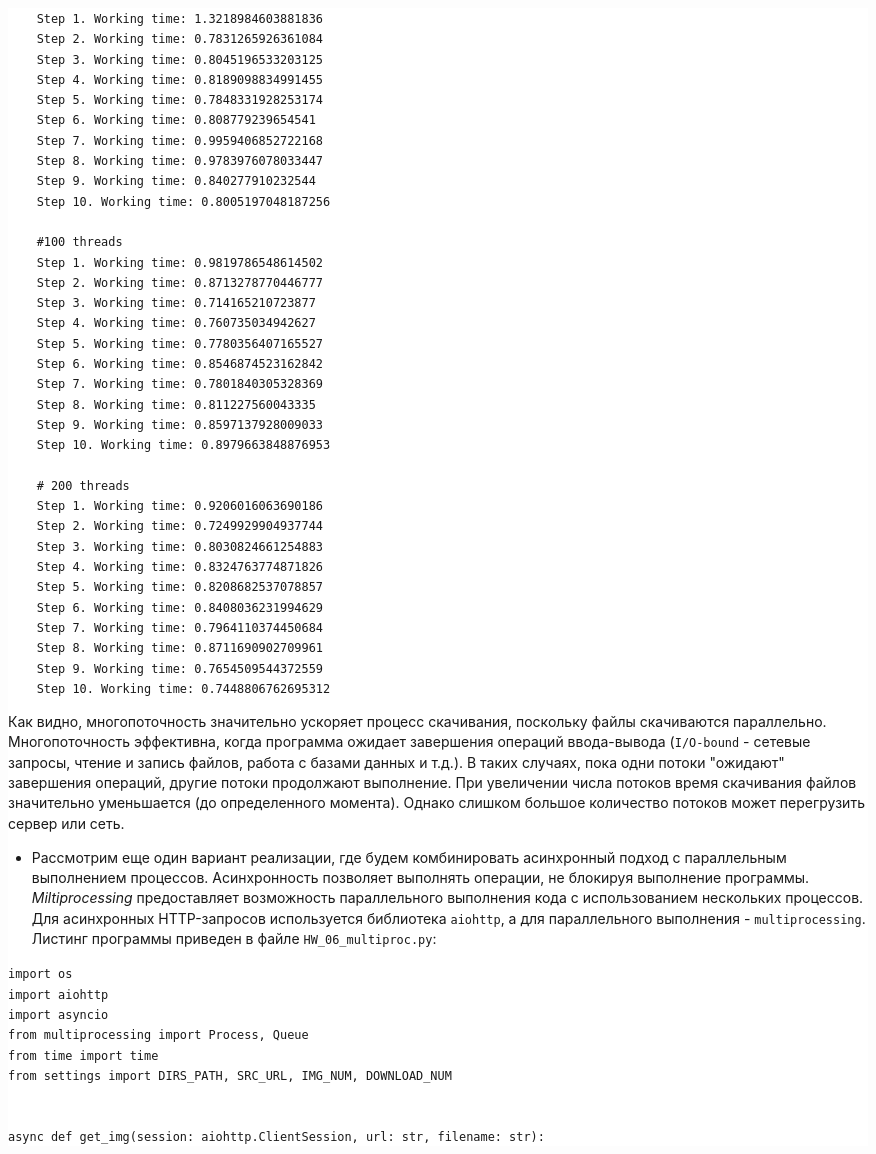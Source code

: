 ```
    Step 1. Working time: 1.3218984603881836
    Step 2. Working time: 0.7831265926361084
    Step 3. Working time: 0.8045196533203125
    Step 4. Working time: 0.8189098834991455
    Step 5. Working time: 0.7848331928253174
    Step 6. Working time: 0.808779239654541
    Step 7. Working time: 0.9959406852722168
    Step 8. Working time: 0.9783976078033447
    Step 9. Working time: 0.840277910232544
    Step 10. Working time: 0.8005197048187256
    
    #100 threads
    Step 1. Working time: 0.9819786548614502
    Step 2. Working time: 0.8713278770446777
    Step 3. Working time: 0.714165210723877
    Step 4. Working time: 0.760735034942627
    Step 5. Working time: 0.7780356407165527
    Step 6. Working time: 0.8546874523162842
    Step 7. Working time: 0.7801840305328369
    Step 8. Working time: 0.811227560043335
    Step 9. Working time: 0.8597137928009033
    Step 10. Working time: 0.8979663848876953
    
    # 200 threads
    Step 1. Working time: 0.9206016063690186
    Step 2. Working time: 0.7249929904937744
    Step 3. Working time: 0.8030824661254883
    Step 4. Working time: 0.8324763774871826
    Step 5. Working time: 0.8208682537078857
    Step 6. Working time: 0.8408036231994629
    Step 7. Working time: 0.7964110374450684
    Step 8. Working time: 0.8711690902709961
    Step 9. Working time: 0.7654509544372559
    Step 10. Working time: 0.7448806762695312
```
Как видно, многопоточность значительно ускоряет процесс скачивания, поскольку файлы скачиваются параллельно. 
Многопоточность эффективна, когда программа ожидает завершения операций ввода-вывода (`I/O-bound` - сетевые запросы, чтение и запись файлов, работа с базами данных и т.д.).
В таких случаях, пока одни потоки "ожидают" завершения операций, другие потоки продолжают выполнение.
При увеличении числа потоков время скачивания файлов значительно уменьшается (до определенного момента).
Однако слишком большое количество потоков может перегрузить сервер или сеть.


+ Рассмотрим еще один вариант реализации, где будем комбинировать асинхронный подход с параллельным выполнением процессов. 
Асинхронность позволяет выполнять операции, не блокируя выполнение программы. 
_Miltiprocessing_ предоставляет возможность параллельного выполнения кода с использованием нескольких процессов.
Для асинхронных HTTP-запросов используется библиотека `aiohttp`, а для параллельного выполнения - `multiprocessing`.
Листинг программы приведен в файле `HW_06_multiproc.py`:
```
import os
import aiohttp
import asyncio
from multiprocessing import Process, Queue
from time import time
from settings import DIRS_PATH, SRC_URL, IMG_NUM, DOWNLOAD_NUM


async def get_img(session: aiohttp.ClientSession, url: str, filename: str):
```